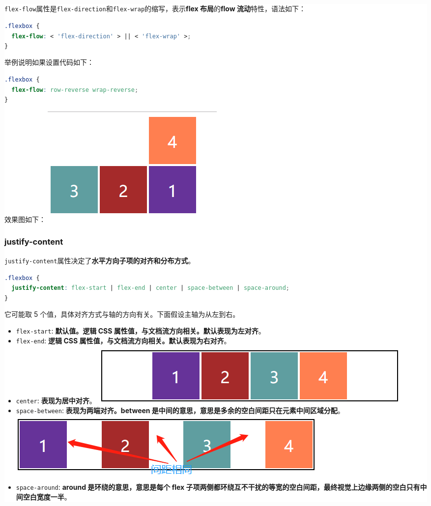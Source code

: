 `flex-flow`属性是`flex-direction`和`flex-wrap`的缩写，表示**flex 布局**的**flow 流动**特性，语法如下：

```css
.flexbox {
  flex-flow: < 'flex-direction' > || < 'flex-wrap' >;
}
```

举例说明如果设置代码如下：

```css
.flexbox {
  flex-flow: row-reverse wrap-reverse;
}
```

效果图如下：
![flex-main](./css-flex/flex-1-7.png)

### justify-content

`justify-content`属性决定了**水平方向子项的对齐和分布方式**。

```css
.flexbox {
  justify-content: flex-start | flex-end | center | space-between | space-around;
}
```

它可能取 5 个值，具体对齐方式与轴的方向有关。下面假设主轴为从左到右。

- `flex-start`: **默认值。逻辑 CSS 属性值，与文档流方向相关。默认表现为左对齐**。
- `flex-end`: **逻辑 CSS 属性值，与文档流方向相关。默认表现为右对齐**。
- `center`: **表现为居中对齐**。
  ![flex-main](./css-flex/flex-1-8.png)
- `space-between`: **表现为两端对齐。between 是中间的意思，意思是多余的空白间距只在元素中间区域分配**。
  ![flex-main](./css-flex/flex-1-9.png)
- `space-around`: **around 是环绕的意思，意思是每个 flex 子项两侧都环绕互不干扰的等宽的空白间距，最终视觉上边缘两侧的空白只有中间空白宽度一半**。